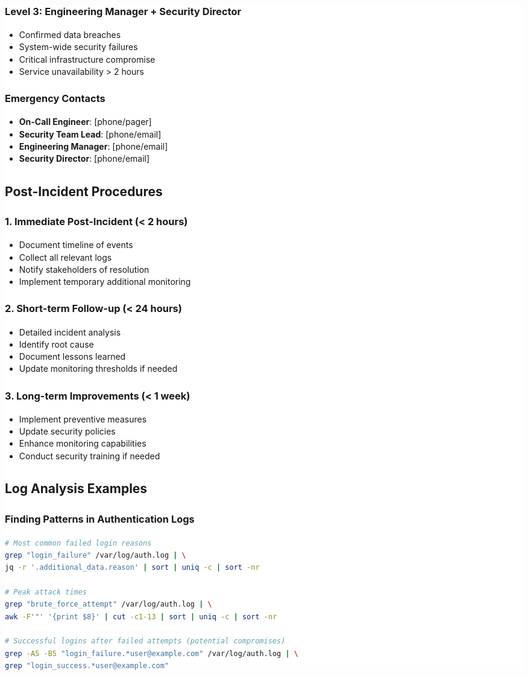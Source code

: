 ### Level 3: Engineering Manager + Security Director
- Confirmed data breaches
- System-wide security failures
- Critical infrastructure compromise
- Service unavailability > 2 hours

### Emergency Contacts
- **On-Call Engineer**: [phone/pager]
- **Security Team Lead**: [phone/email]
- **Engineering Manager**: [phone/email]
- **Security Director**: [phone/email]

## Post-Incident Procedures

### 1. Immediate Post-Incident (< 2 hours)
- Document timeline of events
- Collect all relevant logs
- Notify stakeholders of resolution
- Implement temporary additional monitoring

### 2. Short-term Follow-up (< 24 hours)
- Detailed incident analysis
- Identify root cause
- Document lessons learned
- Update monitoring thresholds if needed

### 3. Long-term Improvements (< 1 week)
- Implement preventive measures
- Update security policies
- Enhance monitoring capabilities
- Conduct security training if needed

## Log Analysis Examples

### Finding Patterns in Authentication Logs

```bash
# Most common failed login reasons
grep "login_failure" /var/log/auth.log | \
jq -r '.additional_data.reason' | sort | uniq -c | sort -nr

# Peak attack times
grep "brute_force_attempt" /var/log/auth.log | \
awk -F'"' '{print $8}' | cut -c1-13 | sort | uniq -c | sort -nr

# Successful logins after failed attempts (potential compromises)
grep -A5 -B5 "login_failure.*user@example.com" /var/log/auth.log | \
grep "login_success.*user@example.com"
```
